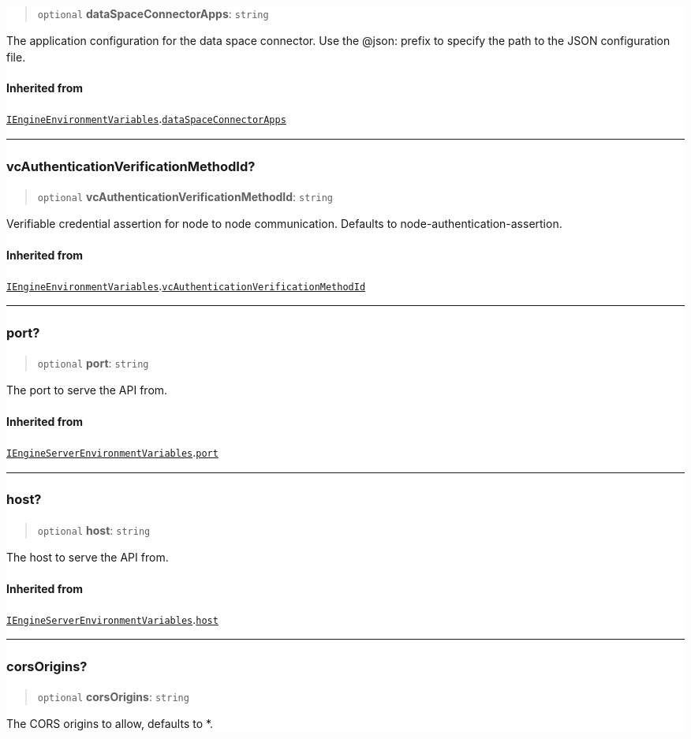 > `optional` **dataSpaceConnectorApps**: `string`

The application configuration for the data space connector.
Use the @json: prefix to specify the path to the JSON configuration file.

#### Inherited from

[`IEngineEnvironmentVariables`](IEngineEnvironmentVariables.md).[`dataSpaceConnectorApps`](IEngineEnvironmentVariables.md#dataspaceconnectorapps)

***

### vcAuthenticationVerificationMethodId?

> `optional` **vcAuthenticationVerificationMethodId**: `string`

Verifiable credential assertion for node to node communication.
Defaults to node-authentication-assertion.

#### Inherited from

[`IEngineEnvironmentVariables`](IEngineEnvironmentVariables.md).[`vcAuthenticationVerificationMethodId`](IEngineEnvironmentVariables.md#vcauthenticationverificationmethodid)

***

### port?

> `optional` **port**: `string`

The port to serve the API from.

#### Inherited from

[`IEngineServerEnvironmentVariables`](IEngineServerEnvironmentVariables.md).[`port`](IEngineServerEnvironmentVariables.md#port)

***

### host?

> `optional` **host**: `string`

The host to serve the API from.

#### Inherited from

[`IEngineServerEnvironmentVariables`](IEngineServerEnvironmentVariables.md).[`host`](IEngineServerEnvironmentVariables.md#host)

***

### corsOrigins?

> `optional` **corsOrigins**: `string`

The CORS origins to allow, defaults to *.
